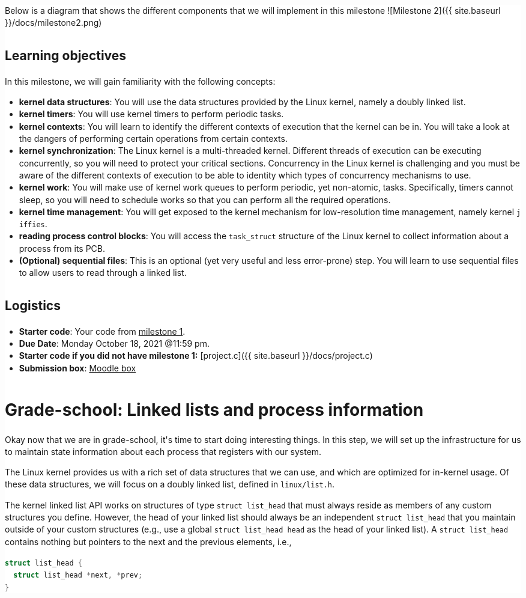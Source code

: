 Below is a diagram that shows the different components that we will implement in
this milestone
![Milestone 2]({{ site.baseurl }}/docs/milestone2.png)

## Learning objectives
In this milestone, we will gain familiarity with the following concepts:
- __kernel data structures__: You will use the data structures provided by the
  Linux kernel, namely a doubly linked list.
- __kernel timers__: You will use kernel timers to perform periodic tasks.
- __kernel contexts__: You will learn to identify the different contexts of
  execution that the kernel can be in. You will take a look at the dangers of
  performing certain operations from certain contexts.
- __kernel synchronization__: The Linux kernel is a multi-threaded kernel.
  Different threads of execution can be executing concurrently, so you will need
  to protect your critical sections.  Concurrency in the Linux kernel is
  challenging and you must be aware of the different contexts of execution to be
  able to identity which types of concurrency mechanisms to use.
- __kernel work__: You will make use of kernel work queues to perform periodic,
  yet non-atomic, tasks. Specifically, timers cannot sleep, so you will need to
  schedule works so that you can perform all the required operations.
- __kernel time management__: You will get exposed to the kernel mechanism for
  low-resolution time management, namely kernel `jiffies`.
- __reading process control blocks__: You will access the `task_struct`
  structure of the Linux kernel to collect information about a process from its
  PCB.
- __(Optional) sequential files__: This is an optional (yet very useful and less
  error-prone) step.  You will learn to use sequential files to allow users to
  read through a linked list.

## Logistics
- __Starter code__: Your code from [milestone
1](https://rhit-csse332.github.io/csse332/docs/zz_project/).
- __Due Date__:  Monday October 18, 2021 @11:59 pm.
- __Starter code if you did not have milestone 1:__ [project.c]({{ site.baseurl }}/docs/project.c)
- __Submission box__: [Moodle
box](https://moodle.rose-hulman.edu/mod/assign/view.php?id=2933578&forceview=1)

# Grade-school: Linked lists and process information
Okay now that we are in grade-school, it's time to start doing interesting
things. In this step, we will set up the infrastructure for us to maintain state
information about each process that registers with our system.

The Linux kernel provides us with a rich set of data structures that we can use,
and which are optimized for in-kernel usage. Of these data structures, we will
focus on a doubly linked list, defined in `linux/list.h`.

The kernel linked list API works on structures of type `struct list_head` that
must always reside as members of any custom structures you define. However, the
head of your linked list should always be an independent `struct list_head` that
you maintain outside of your custom structures (e.g., use a global `struct
list_head head` as the head of your linked list). A `struct list_head` contains
nothing but pointers to the next and the previous elements, i.e.,
```c
struct list_head {
  struct list_head *next, *prev;
}
```
